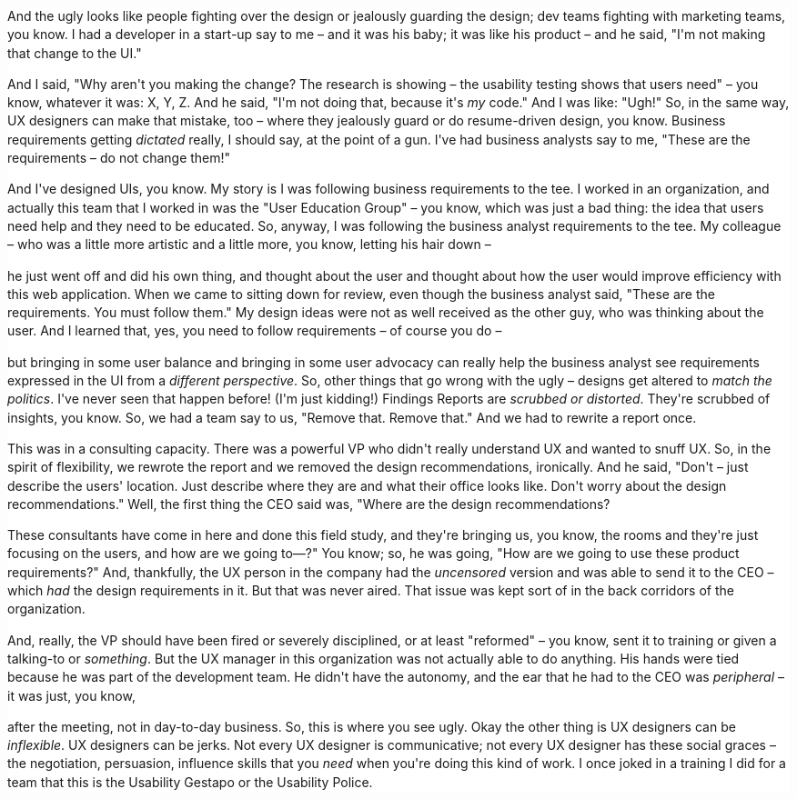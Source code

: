 
And the ugly looks like people fighting over the design or jealously guarding the design; dev teams fighting with marketing teams, you know. I had a developer in a start-up say to me – and it was his baby; it was like his product – and he said, "I'm not making that change to the UI."

And I said, "Why aren't you making the change? The research is showing – the usability testing shows that users need" – you know, whatever it was: X, Y, Z. And he said, "I'm not doing that, because it's *my* code." And I was like: "Ugh!" So, in the same way, UX designers can make that mistake, too – where they jealously guard or do resume-driven design, you know. Business requirements getting *dictated* really, I should say, at the point of a gun. I've had business analysts say to me, "These are the requirements – do not change them!"

And I've designed UIs, you know. My story is I was following business requirements to the tee. I worked in an organization, and actually this team that I worked in was the "User Education Group" – you know, which was just a bad thing: the idea that users need help and they need to be educated. So, anyway, I was following the business analyst requirements to the tee. My colleague – who was a little more artistic and a little more, you know, letting his hair down –

he just went off and did his own thing, and thought about the user and thought about how the user would improve efficiency with this web application. When we came to sitting down for review, even though the business analyst said, "These are the requirements. You must follow them." My design ideas were not as well received as the other guy, who was thinking about the user. And I learned that, yes, you need to follow requirements – of course you do –

but bringing in some user balance and bringing in some user advocacy can really help the business analyst see requirements expressed in the UI from a *different perspective*. So, other things that go wrong with the ugly – designs get altered to *match the politics*. I've never seen that happen before! (I'm just kidding!) Findings Reports are *scrubbed or distorted*. They're scrubbed of insights, you know. So, we had a team say to us, "Remove that. Remove that." And we had to rewrite a report once.

This was in a consulting capacity. There was a powerful VP who didn't really understand UX and wanted to snuff UX. So, in the spirit of flexibility, we rewrote the report and we removed the design recommendations, ironically. And he said, "Don't – just describe the users' location. Just describe where they are and what their office looks like. Don't worry about the design recommendations." Well, the first thing the CEO said was, "Where are the design recommendations?

These consultants have come in here and done this field study, and they're bringing us, you know, the rooms and they're just focusing on the users, and how are we going to—?" You know; so, he was going, "How are we going to use these product requirements?" And, thankfully, the UX person in the company had the *uncensored* version and was able to send it to the CEO – which *had* the design requirements in it. But that was never aired. That issue was kept sort of in the back corridors of the organization.

And, really, the VP should have been fired or severely disciplined, or at least "reformed" – you know, sent it to training or given a talking-to or *something*. But the UX manager in this organization was not actually able to do anything. His hands were tied because he was part of the development team. He didn't have the autonomy, and the ear that he had to the CEO was *peripheral* – it was just, you know,

after the meeting, not in day-to-day business. So, this is where you see ugly. Okay the other thing is UX designers can be *inflexible*. UX designers can be jerks. Not every UX designer is communicative; not every UX designer has these social graces – the negotiation, persuasion, influence skills that you *need* when you're doing this kind of work. I once joked in a training I did for a team that this is the Usability Gestapo or the Usability Police.
